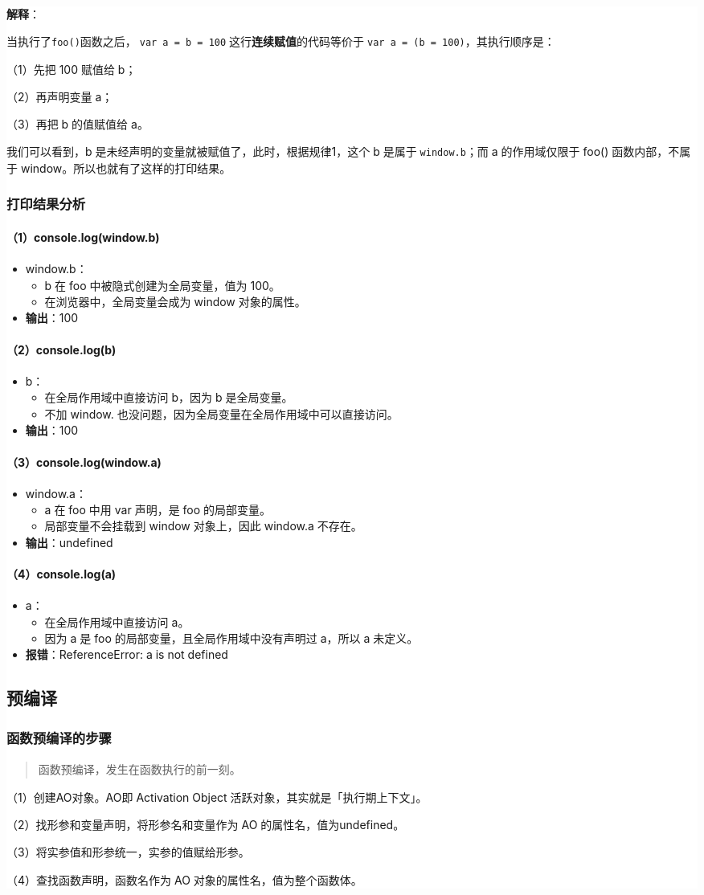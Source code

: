 **解释**：

当执行了`foo()`函数之后， `var a = b = 100` 这行**连续赋值**的代码等价于 `var a = (b = 100)`，其执行顺序是：

（1）先把 100 赋值给 b；

（2）再声明变量 a；

（3）再把 b 的值赋值给 a。

我们可以看到，b 是未经声明的变量就被赋值了，此时，根据规律1，这个 b 是属于 `window.b`；而 a 的作用域仅限于 foo() 函数内部，不属于 window。所以也就有了这样的打印结果。

### 打印结果分析

#### （1）console.log(window.b)

- window.b：
  - b 在 foo 中被隐式创建为全局变量，值为 100。
  - 在浏览器中，全局变量会成为 window 对象的属性。
- **输出**：100

#### （2）console.log(b)

- b：
  - 在全局作用域中直接访问 b，因为 b 是全局变量。
  - 不加 window. 也没问题，因为全局变量在全局作用域中可以直接访问。
- **输出**：100

#### （3）console.log(window.a)

- window.a：
  - a 在 foo 中用 var 声明，是 foo 的局部变量。
  - 局部变量不会挂载到 window 对象上，因此 window.a 不存在。
- **输出**：undefined

#### （4）console.log(a)

- a：
  - 在全局作用域中直接访问 a。
  - 因为 a 是 foo 的局部变量，且全局作用域中没有声明过 a，所以 a 未定义。
- **报错**：ReferenceError: a is not defined

## 预编译

### 函数预编译的步骤

> 函数预编译，发生在函数执行的前一刻。

（1）创建AO对象。AO即 Activation Object 活跃对象，其实就是「执行期上下文」。

（2）找形参和变量声明，将形参名和变量作为 AO 的属性名，值为undefined。

（3）将实参值和形参统一，实参的值赋给形参。

（4）查找函数声明，函数名作为 AO 对象的属性名，值为整个函数体。
